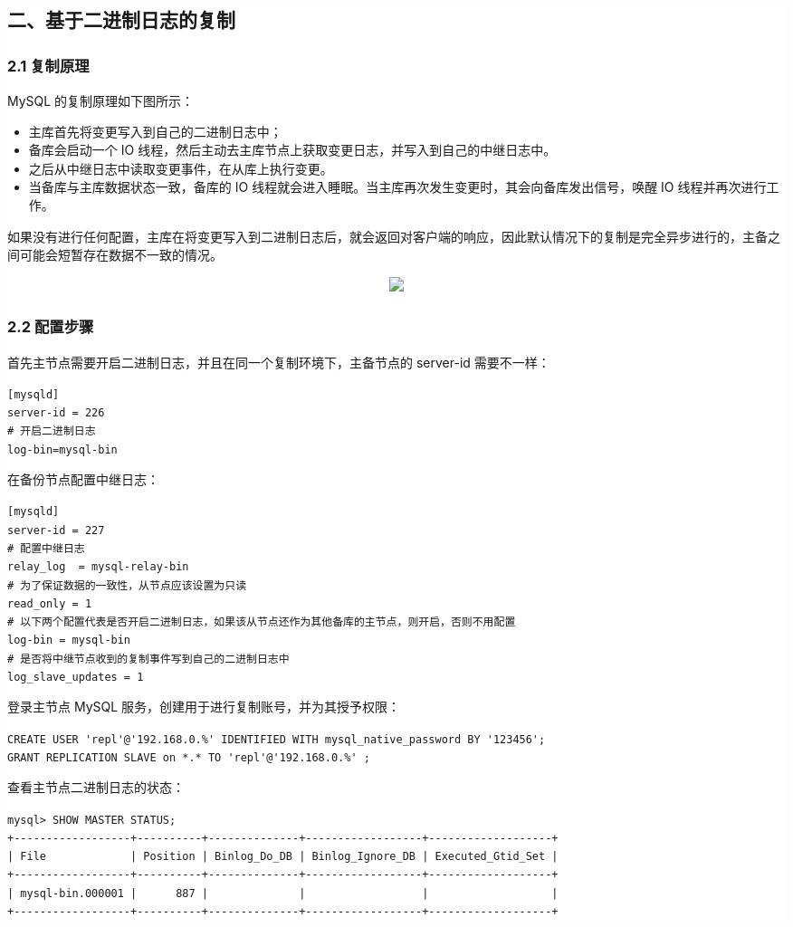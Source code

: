 ## 二、基于二进制日志的复制

### 2.1 复制原理

MySQL 的复制原理如下图所示：

+ 主库首先将变更写入到自己的二进制日志中；
+ 备库会启动一个 IO 线程，然后主动去主库节点上获取变更日志，并写入到自己的中继日志中。
+ 之后从中继日志中读取变更事件，在从库上执行变更。
+ 当备库与主库数据状态一致，备库的 IO 线程就会进入睡眠。当主库再次发生变更时，其会向备库发出信号，唤醒 IO 线程并再次进行工作。

如果没有进行任何配置，主库在将变更写入到二进制日志后，就会返回对客户端的响应，因此默认情况下的复制是完全异步进行的，主备之间可能会短暂存在数据不一致的情况。

<div align="center"> <img src="https://gitee.com/heibaiying/Full-Stack-Notes/raw/master/pictures/mysql-replication.jpg"/> </div>

### 2.2 配置步骤

首先主节点需要开启二进制日志，并且在同一个复制环境下，主备节点的 server-id  需要不一样：

```properties
[mysqld]
server-id = 226
# 开启二进制日志
log-bin=mysql-bin
```

在备份节点配置中继日志：

```properties
[mysqld]
server-id = 227
# 配置中继日志
relay_log  = mysql-relay-bin
# 为了保证数据的一致性，从节点应该设置为只读
read_only = 1
# 以下两个配置代表是否开启二进制日志，如果该从节点还作为其他备库的主节点，则开启，否则不用配置
log-bin = mysql-bin
# 是否将中继节点收到的复制事件写到自己的二进制日志中
log_slave_updates = 1
```

登录主节点 MySQL 服务，创建用于进行复制账号，并为其授予权限：

```shell
CREATE USER 'repl'@'192.168.0.%' IDENTIFIED WITH mysql_native_password BY '123456'; 
GRANT REPLICATION SLAVE on *.* TO 'repl'@'192.168.0.%' ;
```

查看主节点二进制日志的状态：

```shell
mysql> SHOW MASTER STATUS;
+------------------+----------+--------------+------------------+-------------------+
| File             | Position | Binlog_Do_DB | Binlog_Ignore_DB | Executed_Gtid_Set |
+------------------+----------+--------------+------------------+-------------------+
| mysql-bin.000001 |      887 |              |                  |                   |
+------------------+----------+--------------+------------------+-------------------+
```

